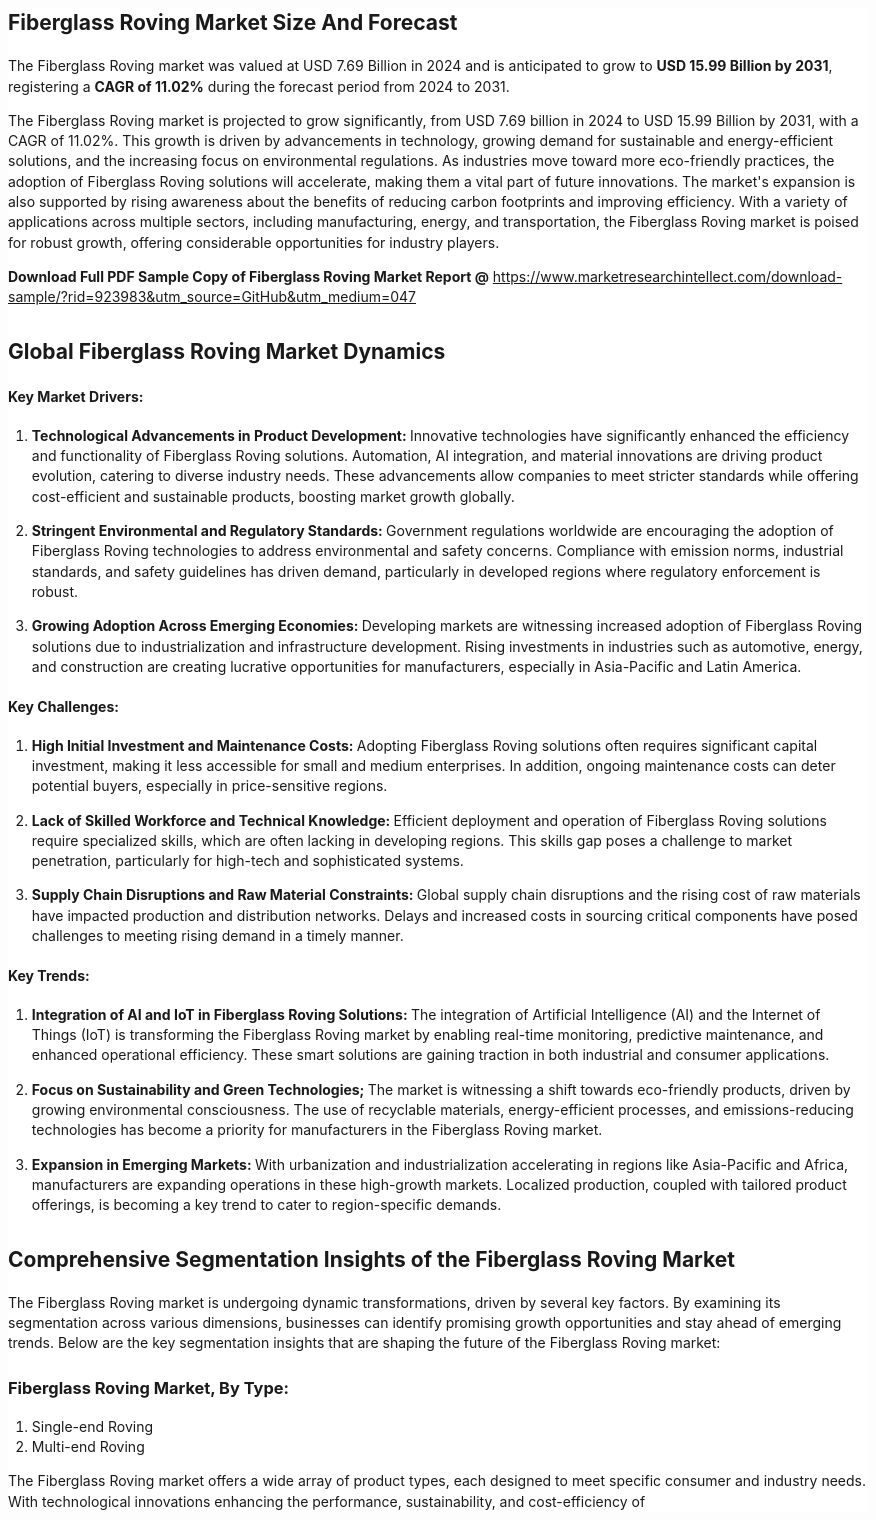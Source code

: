 <h2>Fiberglass Roving Market Size And Forecast</h2><p>The Fiberglass Roving market was valued at USD 7.69 Billion in 2024 and is anticipated to grow to <strong>USD 15.99 Billion by 2031</strong>, registering a <strong>CAGR of 11.02%</strong> during the forecast period from 2024 to 2031.</p><p>The Fiberglass Roving market is projected to grow significantly, from USD 7.69 billion in 2024 to USD 15.99 Billion by 2031, with a CAGR of 11.02%. This growth is driven by advancements in technology, growing demand for sustainable and energy-efficient solutions, and the increasing focus on environmental regulations. As industries move toward more eco-friendly practices, the adoption of Fiberglass Roving solutions will accelerate, making them a vital part of future innovations. The market's expansion is also supported by rising awareness about the benefits of reducing carbon footprints and improving efficiency. With a variety of applications across multiple sectors, including manufacturing, energy, and transportation, the Fiberglass Roving market is poised for robust growth, offering considerable opportunities for industry players.</p><p><strong>Download Full PDF Sample Copy of Fiberglass Roving Market Report @</strong>&nbsp;<a href="https://www.marketresearchintellect.com/download-sample/?rid=923983&amp;utm_source=GitHub&amp;utm_medium=047">https://www.marketresearchintellect.com/download-sample/?rid=923983&amp;utm_source=GitHub&amp;utm_medium=047</a></p><h2>Global Fiberglass Roving Market Dynamics</h2><h4><strong>Key Market Drivers:</strong></h4><ol><li><p><strong>Technological Advancements in Product Development:&nbsp;</strong>Innovative technologies have significantly enhanced the efficiency and functionality of Fiberglass Roving solutions. Automation, AI integration, and material innovations are driving product evolution, catering to diverse industry needs. These advancements allow companies to meet stricter standards while offering cost-efficient and sustainable products, boosting market growth globally.</p></li><li><p><strong>Stringent Environmental and Regulatory Standards:&nbsp;</strong>Government regulations worldwide are encouraging the adoption of Fiberglass Roving technologies to address environmental and safety concerns. Compliance with emission norms, industrial standards, and safety guidelines has driven demand, particularly in developed regions where regulatory enforcement is robust.</p></li><li><p><strong>Growing Adoption Across Emerging Economies:&nbsp;</strong>Developing markets are witnessing increased adoption of Fiberglass Roving solutions due to industrialization and infrastructure development. Rising investments in industries such as automotive, energy, and construction are creating lucrative opportunities for manufacturers, especially in Asia-Pacific and Latin America.</p></li></ol><h4><strong>Key Challenges:</strong></h4><ol><li><p><strong>High Initial Investment and Maintenance Costs:&nbsp;</strong>Adopting Fiberglass Roving solutions often requires significant capital investment, making it less accessible for small and medium enterprises. In addition, ongoing maintenance costs can deter potential buyers, especially in price-sensitive regions.</p></li><li><p><strong>Lack of Skilled Workforce and Technical Knowledge:&nbsp;</strong>Efficient deployment and operation of Fiberglass Roving solutions require specialized skills, which are often lacking in developing regions. This skills gap poses a challenge to market penetration, particularly for high-tech and sophisticated systems.</p></li><li><p><strong>Supply Chain Disruptions and Raw Material Constraints:&nbsp;</strong>Global supply chain disruptions and the rising cost of raw materials have impacted production and distribution networks. Delays and increased costs in sourcing critical components have posed challenges to meeting rising demand in a timely manner.</p></li></ol><h4><strong>Key Trends:</strong></h4><ol><li><p><strong>Integration of AI and IoT in Fiberglass Roving Solutions:&nbsp;</strong>The integration of Artificial Intelligence (AI) and the Internet of Things (IoT) is transforming the Fiberglass Roving market by enabling real-time monitoring, predictive maintenance, and enhanced operational efficiency. These smart solutions are gaining traction in both industrial and consumer applications.</p></li><li><p><strong>Focus on Sustainability and Green Technologies;&nbsp;</strong>The market is witnessing a shift towards eco-friendly products, driven by growing environmental consciousness. The use of recyclable materials, energy-efficient processes, and emissions-reducing technologies has become a priority for manufacturers in the Fiberglass Roving market.</p></li><li><p><strong>Expansion in Emerging Markets:&nbsp;</strong>With urbanization and industrialization accelerating in regions like Asia-Pacific and Africa, manufacturers are expanding operations in these high-growth markets. Localized production, coupled with tailored product offerings, is becoming a key trend to cater to region-specific demands.</p></li></ol><div class="article-main__content" data-test-id="publishing-text-block"><h2>Comprehensive Segmentation Insights of the Fiberglass Roving Market</h2><p>The Fiberglass Roving market is undergoing dynamic transformations, driven by several key factors. By examining its segmentation across various dimensions, businesses can identify promising growth opportunities and stay ahead of emerging trends. Below are the key segmentation insights that are shaping the future of the Fiberglass Roving market:</p><h3><strong>Fiberglass Roving Market, By Type:<br /></strong></h3><ol><li>Single-end Roving<li> Multi-end Roving</li></ol><p>The Fiberglass Roving market offers a wide array of product types, each designed to meet specific consumer and industry needs. With technological innovations enhancing the performance, sustainability, and cost-efficiency of